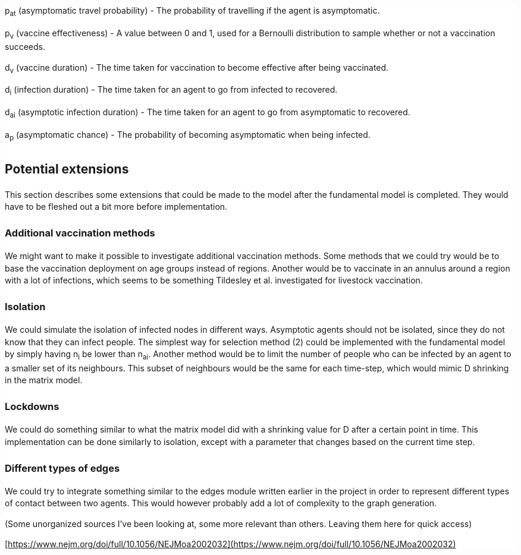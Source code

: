 p<sub>at</sub> (asymptomatic travel probability) - The probability of travelling if the agent is asymptomatic.

p<sub>v</sub> (vaccine effectiveness) - A value between 0 and 1, used for a Bernoulli distribution to sample whether or not a vaccination succeeds.

d<sub>v</sub> (vaccine duration) - The time taken for vaccination to become effective after being vaccinated.

d<sub>i</sub> (infection duration) - The time taken for an agent to go from infected to recovered.

d<sub>ai</sub> (asymptotic infection duration) - The time taken for an agent to go from asymptomatic to recovered.

a<sub>p</sub> (asymptomatic chance) - The probability of becoming asymptomatic when being infected.


## Potential extensions
This section describes some extensions that could be made to the model after the fundamental model is completed. They would have to be fleshed out a bit more before implementation.


### Additional vaccination methods
We might want to make it possible to investigate additional vaccination methods. Some methods that we could try would be to base the vaccination deployment on age groups instead of regions. Another would be to vaccinate in an annulus around a region with a lot of infections, which seems to be something Tildesley et al. investigated for livestock vaccination.


### Isolation
We could simulate the isolation of infected nodes in different ways. Asymptotic agents should not be isolated, since they do not know that they can infect people. The simplest way for selection method (2) could be implemented with the fundamental model by simply having n<sub>i</sub> be lower than n<sub>ai</sub>. Another method would be to limit the number of people who can be infected by an agent to a smaller set of its neighbours. This subset of neighbours would be the same for each time-step, which would mimic D shrinking in the matrix model.


### Lockdowns
We could do something similar to what the matrix model did with a shrinking value for D after a certain point in time. This implementation can be done similarly to isolation, except with a parameter that changes based on the current time step.


### Different types of edges
We could try to integrate something similar to the edges module written earlier in the project in order to represent different types of contact between two agents. This would however probably add a lot of complexity to the graph generation.

(Some unorganized sources I’ve been looking at, some more relevant than others. Leaving them here for quick access)

[https://www.nejm.org/doi/full/10.1056/NEJMoa2002032](https://www.nejm.org/doi/full/10.1056/NEJMoa2002032)
